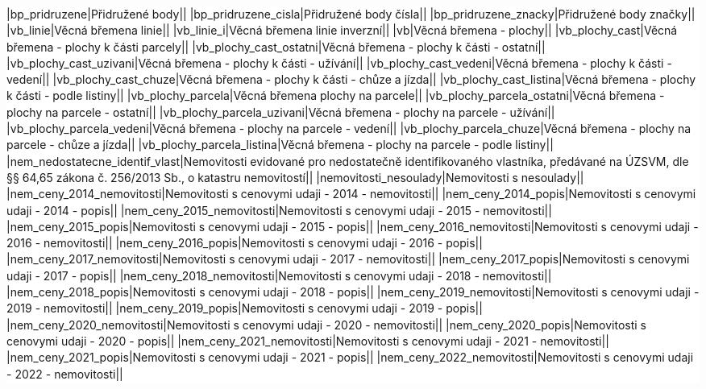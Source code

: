 |bp_pridruzene|Přidružené body||
|bp_pridruzene_cisla|Přidružené body čísla||
|bp_pridruzene_znacky|Přidružené body značky||
|vb_linie|Věcná břemena linie||
|vb_linie_i|Věcná břemena linie inverzní||
|vb|Věcná břemena - plochy||
|vb_plochy_cast|Věcná břemena - plochy k části parcely||
|vb_plochy_cast_ostatni|Věcná břemena - plochy k části - ostatní||
|vb_plochy_cast_uzivani|Věcná břemena - plochy k části - užívání||
|vb_plochy_cast_vedeni|Věcná břemena - plochy k části - vedení||
|vb_plochy_cast_chuze|Věcná břemena - plochy k části - chůze a jízda||
|vb_plochy_cast_listina|Věcná břemena - plochy k části - podle listiny||
|vb_plochy_parcela|Věcná břemena plochy na parcele||
|vb_plochy_parcela_ostatni|Věcná břemena - plochy na parcele - ostatní||
|vb_plochy_parcela_uzivani|Věcná břemena - plochy na parcele - užívání||
|vb_plochy_parcela_vedeni|Věcná břemena - plochy na parcele - vedení||
|vb_plochy_parcela_chuze|Věcná břemena - plochy na parcele - chůze a jízda||
|vb_plochy_parcela_listina|Věcná břemena - plochy na parcele - podle listiny||
|nem_nedostatecne_identif_vlast|Nemovitosti evidované pro nedostatečně identifikovaného vlastníka, předávané na ÚZSVM, dle §§ 64,65 zákona č. 256/2013 Sb., o katastru nemovitostí||
|nemovitosti_nesoulady|Nemovitosti s nesoulady||
|nem_ceny_2014_nemovitosti|Nemovitosti s cenovymi udaji - 2014 - nemovitosti||
|nem_ceny_2014_popis|Nemovitosti s cenovymi udaji - 2014 - popis||
|nem_ceny_2015_nemovitosti|Nemovitosti s cenovymi udaji - 2015 - nemovitosti||
|nem_ceny_2015_popis|Nemovitosti s cenovymi udaji - 2015 - popis||
|nem_ceny_2016_nemovitosti|Nemovitosti s cenovymi udaji - 2016 - nemovitosti||
|nem_ceny_2016_popis|Nemovitosti s cenovymi udaji - 2016 - popis||
|nem_ceny_2017_nemovitosti|Nemovitosti s cenovymi udaji - 2017 - nemovitosti||
|nem_ceny_2017_popis|Nemovitosti s cenovymi udaji - 2017 - popis||
|nem_ceny_2018_nemovitosti|Nemovitosti s cenovymi udaji - 2018 - nemovitosti||
|nem_ceny_2018_popis|Nemovitosti s cenovymi udaji - 2018 - popis||
|nem_ceny_2019_nemovitosti|Nemovitosti s cenovymi udaji - 2019 - nemovitosti||
|nem_ceny_2019_popis|Nemovitosti s cenovymi udaji - 2019 - popis||
|nem_ceny_2020_nemovitosti|Nemovitosti s cenovymi udaji - 2020 - nemovitosti||
|nem_ceny_2020_popis|Nemovitosti s cenovymi udaji - 2020 - popis||
|nem_ceny_2021_nemovitosti|Nemovitosti s cenovymi udaji - 2021 - nemovitosti||
|nem_ceny_2021_popis|Nemovitosti s cenovymi udaji - 2021 - popis||
|nem_ceny_2022_nemovitosti|Nemovitosti s cenovymi udaji - 2022 - nemovitosti||
